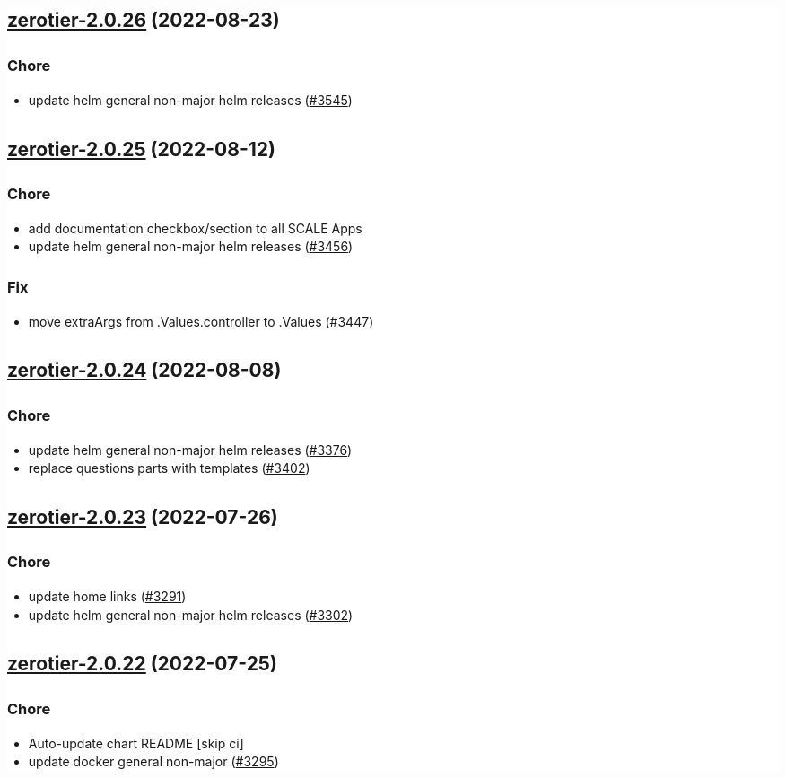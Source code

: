 ## [zerotier-2.0.26](https://github.com/truecharts/charts/compare/zerotier-2.0.25...zerotier-2.0.26) (2022-08-23)

### Chore

- update helm general non-major helm releases ([#3545](https://github.com/truecharts/charts/issues/3545))

## [zerotier-2.0.25](https://github.com/truecharts/charts/compare/zerotier-2.0.24...zerotier-2.0.25) (2022-08-12)

### Chore

- add documentation checkbox/section to all SCALE Apps
- update helm general non-major helm releases ([#3456](https://github.com/truecharts/charts/issues/3456))

### Fix

- move extraArgs from .Values.controller to .Values ([#3447](https://github.com/truecharts/charts/issues/3447))

## [zerotier-2.0.24](https://github.com/truecharts/charts/compare/zerotier-2.0.23...zerotier-2.0.24) (2022-08-08)

### Chore

- update helm general non-major helm releases ([#3376](https://github.com/truecharts/charts/issues/3376))
- replace questions parts with templates ([#3402](https://github.com/truecharts/charts/issues/3402))

## [zerotier-2.0.23](https://github.com/truecharts/apps/compare/zerotier-2.0.22...zerotier-2.0.23) (2022-07-26)

### Chore

- update home links ([#3291](https://github.com/truecharts/apps/issues/3291))
- update helm general non-major helm releases ([#3302](https://github.com/truecharts/apps/issues/3302))

## [zerotier-2.0.22](https://github.com/truecharts/apps/compare/zerotier-2.0.21...zerotier-2.0.22) (2022-07-25)

### Chore

- Auto-update chart README [skip ci]
- update docker general non-major ([#3295](https://github.com/truecharts/apps/issues/3295))
